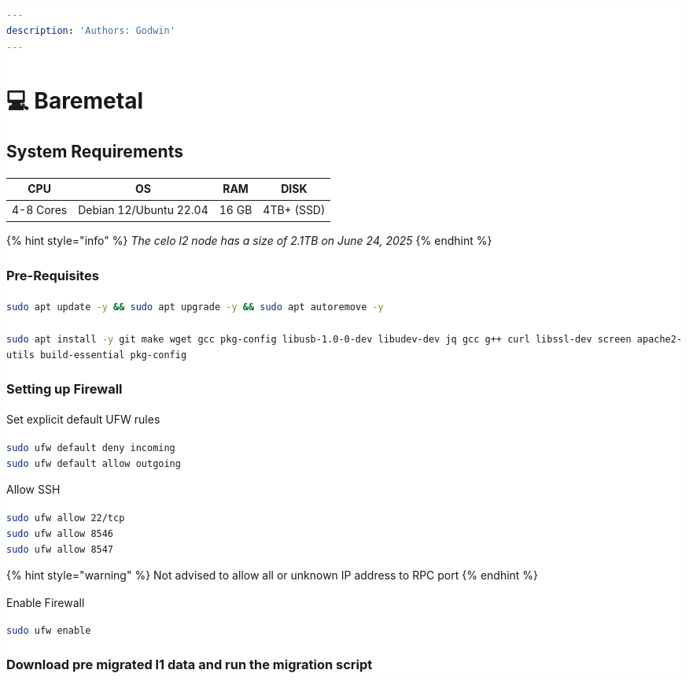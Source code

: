 ```yaml
---
description: 'Authors: Godwin'
---
```


# 💻 Baremetal

## System Requirements

|     CPU    |           OS           |  RAM  |    DISK    |
| :--------: | :--------------------: | :---: | :--------: |
| 4-8 Cores  | Debian 12/Ubuntu 22.04 | 16 GB | 4TB+ (SSD) |

{% hint style="info" %}
_The celo l2 node has a size of 2.1TB on June 24, 2025_
{% endhint %}

### Pre-Requisites

```bash
sudo apt update -y && sudo apt upgrade -y && sudo apt autoremove -y

sudo apt install -y git make wget gcc pkg-config libusb-1.0-0-dev libudev-dev jq gcc g++ curl libssl-dev screen apache2-utils build-essential pkg-config
```

### Setting up Firewall

Set explicit default UFW rules

```bash
sudo ufw default deny incoming
sudo ufw default allow outgoing
```

Allow SSH

```bash
sudo ufw allow 22/tcp
sudo ufw allow 8546
sudo ufw allow 8547
```

{% hint style="warning" %}
Not advised to allow all or unknown IP address to RPC port
{% endhint %}

Enable Firewall

```bash
sudo ufw enable
```

### Download pre migrated l1 data and run the migration script
